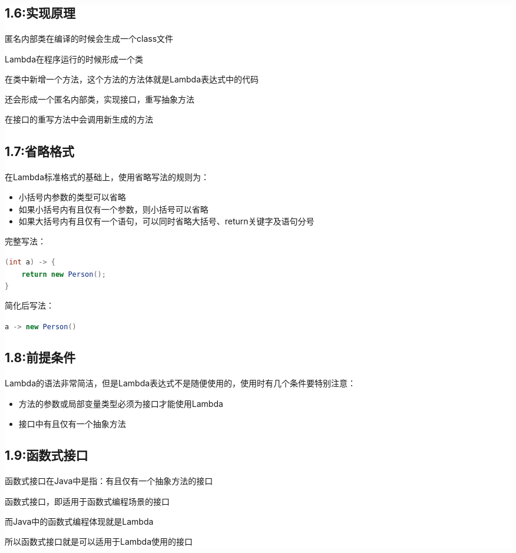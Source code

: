 

## 1.6:实现原理

匿名内部类在编译的时候会生成一个class文件

Lambda在程序运行的时候形成一个类 

在类中新增一个方法，这个方法的方法体就是Lambda表达式中的代码 

还会形成一个匿名内部类，实现接口，重写抽象方法

在接口的重写方法中会调用新生成的方法



## 1.7:省略格式

在Lambda标准格式的基础上，使用省略写法的规则为： 

- 小括号内参数的类型可以省略 
- 如果小括号内有且仅有一个参数，则小括号可以省略
- 如果大括号内有且仅有一个语句，可以同时省略大括号、return关键字及语句分号



完整写法：

```java
(int a) -> {
	return new Person();
}
```

简化后写法：

```java
a -> new Person()
```



## 1.8:前提条件

Lambda的语法非常简洁，但是Lambda表达式不是随便使用的，使用时有几个条件要特别注意： 

- 方法的参数或局部变量类型必须为接口才能使用Lambda

- 接口中有且仅有一个抽象方法



## 1.9:函数式接口

函数式接口在Java中是指：有且仅有一个抽象方法的接口 

函数式接口，即适用于函数式编程场景的接口

而Java中的函数式编程体现就是Lambda

所以函数式接口就是可以适用于Lambda使用的接口
